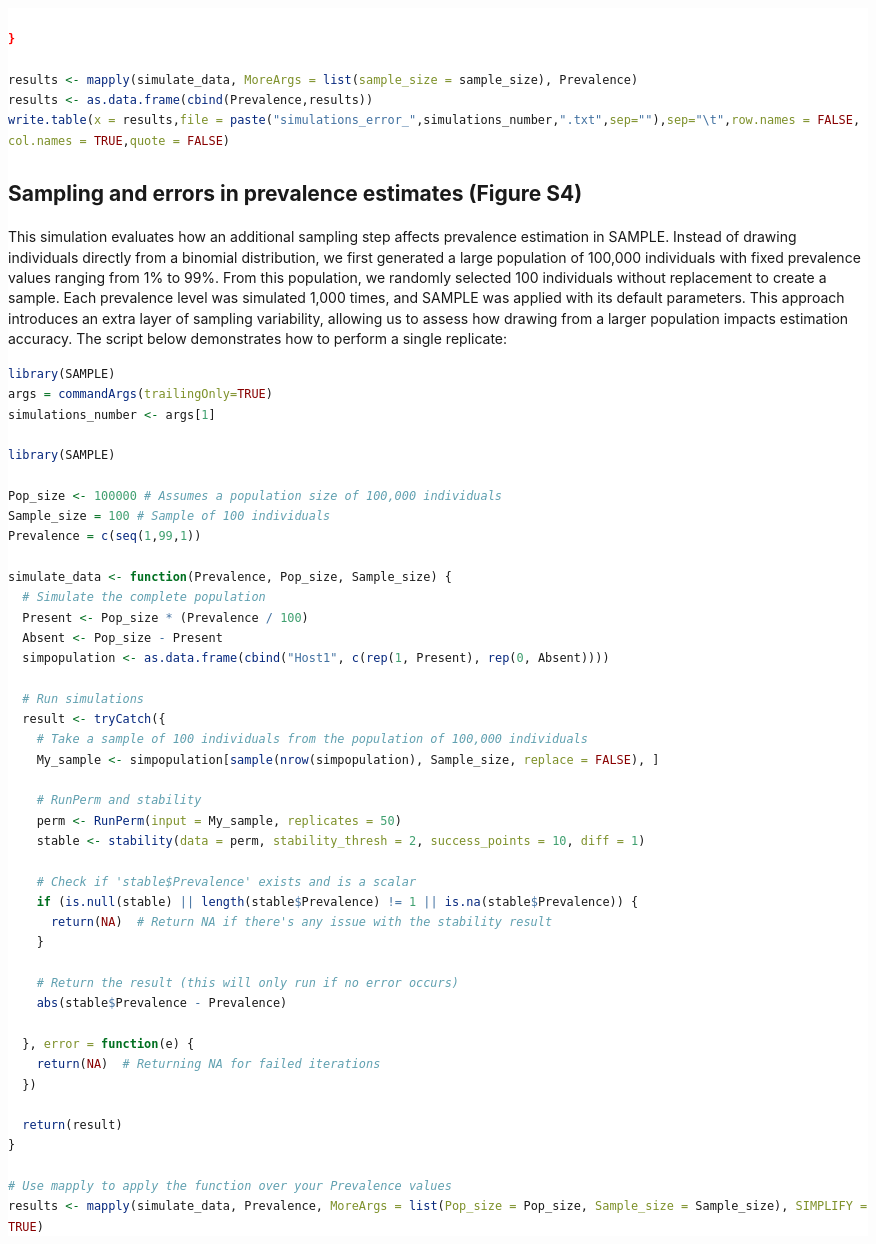```R
  
}

results <- mapply(simulate_data, MoreArgs = list(sample_size = sample_size), Prevalence)
results <- as.data.frame(cbind(Prevalence,results))
write.table(x = results,file = paste("simulations_error_",simulations_number,".txt",sep=""),sep="\t",row.names = FALSE, col.names = TRUE,quote = FALSE)
```

## Sampling and errors in prevalence estimates (Figure S4)
This simulation evaluates how an additional sampling step affects prevalence estimation in SAMPLE. Instead of drawing individuals directly from a binomial distribution, we first generated a large population of 100,000 individuals with fixed prevalence values ranging from 1% to 99%. From this population, we randomly selected 100 individuals without replacement to create a sample. Each prevalence level was simulated 1,000 times, and SAMPLE was applied with its default parameters. This approach introduces an extra layer of sampling variability, allowing us to assess how drawing from a larger population impacts estimation accuracy. The script below demonstrates how to perform a single replicate:

```R
library(SAMPLE)
args = commandArgs(trailingOnly=TRUE)
simulations_number <- args[1]

library(SAMPLE)

Pop_size <- 100000 # Assumes a population size of 100,000 individuals
Sample_size = 100 # Sample of 100 individuals
Prevalence = c(seq(1,99,1))

simulate_data <- function(Prevalence, Pop_size, Sample_size) {
  # Simulate the complete population
  Present <- Pop_size * (Prevalence / 100)
  Absent <- Pop_size - Present
  simpopulation <- as.data.frame(cbind("Host1", c(rep(1, Present), rep(0, Absent))))
  
  # Run simulations
  result <- tryCatch({
    # Take a sample of 100 individuals from the population of 100,000 individuals
    My_sample <- simpopulation[sample(nrow(simpopulation), Sample_size, replace = FALSE), ]
    
    # RunPerm and stability 
    perm <- RunPerm(input = My_sample, replicates = 50)
    stable <- stability(data = perm, stability_thresh = 2, success_points = 10, diff = 1)
    
    # Check if 'stable$Prevalence' exists and is a scalar
    if (is.null(stable) || length(stable$Prevalence) != 1 || is.na(stable$Prevalence)) {
      return(NA)  # Return NA if there's any issue with the stability result
    }
    
    # Return the result (this will only run if no error occurs)
    abs(stable$Prevalence - Prevalence)
    
  }, error = function(e) {
    return(NA)  # Returning NA for failed iterations
  })
  
  return(result)  
}

# Use mapply to apply the function over your Prevalence values
results <- mapply(simulate_data, Prevalence, MoreArgs = list(Pop_size = Pop_size, Sample_size = Sample_size), SIMPLIFY = TRUE)
```